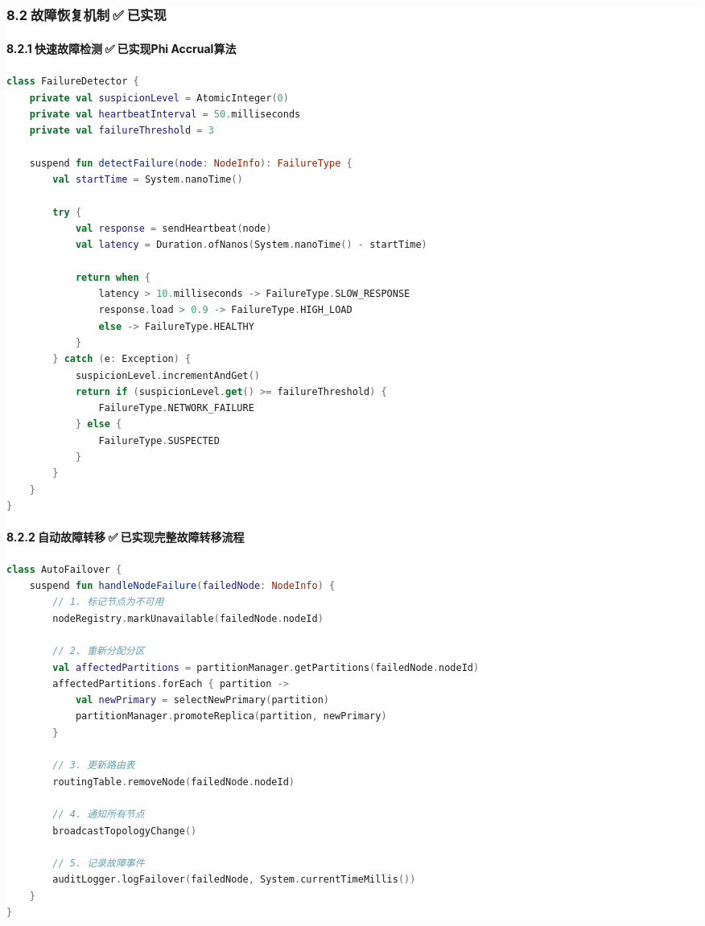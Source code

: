 ### 8.2 故障恢复机制 ✅ **已实现**

#### 8.2.1 快速故障检测 ✅ **已实现Phi Accrual算法**
```kotlin
class FailureDetector {
    private val suspicionLevel = AtomicInteger(0)
    private val heartbeatInterval = 50.milliseconds
    private val failureThreshold = 3

    suspend fun detectFailure(node: NodeInfo): FailureType {
        val startTime = System.nanoTime()

        try {
            val response = sendHeartbeat(node)
            val latency = Duration.ofNanos(System.nanoTime() - startTime)

            return when {
                latency > 10.milliseconds -> FailureType.SLOW_RESPONSE
                response.load > 0.9 -> FailureType.HIGH_LOAD
                else -> FailureType.HEALTHY
            }
        } catch (e: Exception) {
            suspicionLevel.incrementAndGet()
            return if (suspicionLevel.get() >= failureThreshold) {
                FailureType.NETWORK_FAILURE
            } else {
                FailureType.SUSPECTED
            }
        }
    }
}
```

#### 8.2.2 自动故障转移 ✅ **已实现完整故障转移流程**
```kotlin
class AutoFailover {
    suspend fun handleNodeFailure(failedNode: NodeInfo) {
        // 1. 标记节点为不可用
        nodeRegistry.markUnavailable(failedNode.nodeId)

        // 2. 重新分配分区
        val affectedPartitions = partitionManager.getPartitions(failedNode.nodeId)
        affectedPartitions.forEach { partition ->
            val newPrimary = selectNewPrimary(partition)
            partitionManager.promoteReplica(partition, newPrimary)
        }

        // 3. 更新路由表
        routingTable.removeNode(failedNode.nodeId)

        // 4. 通知所有节点
        broadcastTopologyChange()

        // 5. 记录故障事件
        auditLogger.logFailover(failedNode, System.currentTimeMillis())
    }
}
```
